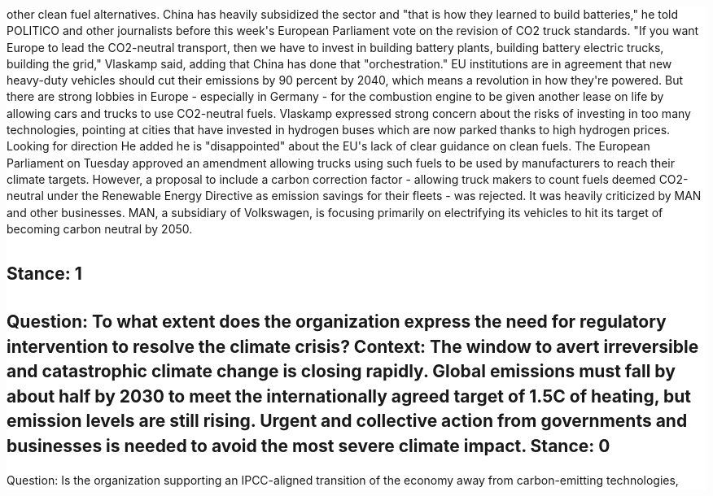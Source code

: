 other clean fuel alternatives. China has
heavily subsidized the sector and "that
is how they learned to build batteries,"
he told POLITICO and other journalists
before this week's European Parliament
vote on the revision of CO2 truck
standards. "If you want Europe to lead
the CO2-neutral transport, then we have
to invest in building battery plants,
building battery electric trucks,
building the grid," Vlaskamp said, adding
that China has done that "orchestration."
EU institutions are in agreement that new
heavy-duty vehicles should cut their
emissions by 90 percent by 2040, which
means a revolution in how they're
powered. But there are strong lobbies in
Europe - especially in Germany - for the
combustion engine to be given another
lease on life by allowing cars and trucks
to use CO2-neutral fuels. Vlaskamp
expressed strong concern about the risks
of investing in too many technologies,
pointing at cities that have invested in
hydrogen buses which are now parked
thanks to high hydrogen prices. Looking
for direction He added he is
"disappointed" about the EU's lack of
clear guidance on clean fuels. The
European Parliament on Tuesday approved
an amendment allowing trucks using such
fuels to be used by manufacturers to
reach their climate targets. However, a
proposal to include a carbon correction
factor - allowing truck makers to count
fuels deemed CO2-neutral under the
Renewable Energy Directive as emission
savings for their fleets - was rejected.
It was heavily criticized by MAN and
other businesses. MAN, a subsidiary of
Volkswagen, is focusing primarily on
electrifying its vehicles to hit its
target of becoming carbon neutral by 2050.

Stance: 1
---
Question: To what extent does the
organization express the need for
regulatory intervention to resolve the
climate crisis?
Context: The window to avert irreversible and
catastrophic climate change is closing
rapidly. Global emissions must fall by
about half by 2030 to meet the
internationally agreed target of 1.5C of
heating, but emission levels are still
rising. Urgent and collective action from
governments and businesses is needed to
avoid the most severe climate impact.
Stance: 0
---
Question: Is the organization supporting an
IPCC-aligned transition of the economy
away from carbon-emitting technologies,